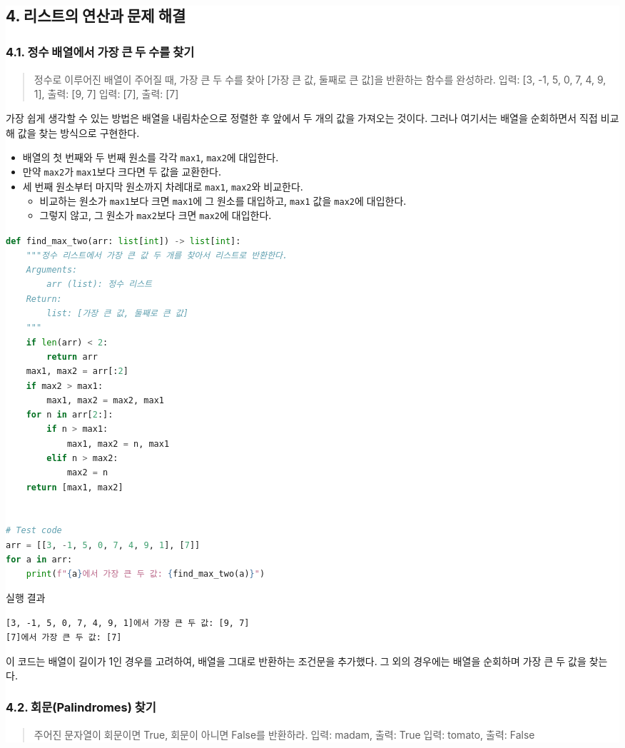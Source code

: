 
## 4. 리스트의 연산과 문제 해결

### 4.1. 정수 배열에서 가장 큰 두 수를 찾기

>정수로 이루어진 배열이 주어질 때, 가장 큰 두 수를 찾아 [가장 큰 값, 둘째로 큰 값]을 반환하는 함수를 완성하라.
>입력: [3, -1, 5, 0, 7, 4, 9, 1], 출력: [9, 7]
>입력: [7], 출력: [7]

가장 쉽게 생각할 수 있는 방법은 배열을 내림차순으로 정렬한 후 앞에서 두 개의 값을 가져오는 것이다. 그러나 여기서는 배열을 순회하면서 직접 비교해 값을 찾는 방식으로 구현한다.

- 배열의 첫 번째와 두 번째 원소를 각각 `max1`, `max2`에 대입한다.
- 만약 `max2`가 `max1`보다 크다면 두 값을 교환한다.
- 세 번째 원소부터 마지막 원소까지 차례대로 `max1`, `max2`와 비교한다.
    - 비교하는 원소가 `max1`보다 크면 `max1`에 그 원소를 대입하고, `max1` 값을 `max2`에 대입한다.
    - 그렇지 않고, 그 원소가 `max2`보다 크면 `max2`에 대입한다.

```python
def find_max_two(arr: list[int]) -> list[int]:
    """정수 리스트에서 가장 큰 값 두 개를 찾아서 리스트로 반환한다.
    Arguments:
        arr (list): 정수 리스트
    Return:
        list: [가장 큰 값, 둘째로 큰 값]
    """
    if len(arr) < 2:
        return arr
    max1, max2 = arr[:2]
    if max2 > max1:
        max1, max2 = max2, max1
    for n in arr[2:]:
        if n > max1:
            max1, max2 = n, max1
        elif n > max2:
            max2 = n
    return [max1, max2]


# Test code
arr = [[3, -1, 5, 0, 7, 4, 9, 1], [7]]
for a in arr:
    print(f"{a}에서 가장 큰 두 값: {find_max_two(a)}")
```
실행 결과
```
[3, -1, 5, 0, 7, 4, 9, 1]에서 가장 큰 두 값: [9, 7]
[7]에서 가장 큰 두 값: [7]
```
이 코드는 배열이 길이가 1인 경우를 고려하여, 배열을 그대로 반환하는 조건문을 추가했다. 그 외의 경우에는 배열을 순회하며 가장 큰 두 값을 찾는다.

### 4.2. 회문(Palindromes) 찾기
> 주어진 문자열이 회문이면 True, 회문이 아니면 False를 반환하라.
> 입력: madam, 출력: True
> 입력: tomato, 출력: False 

